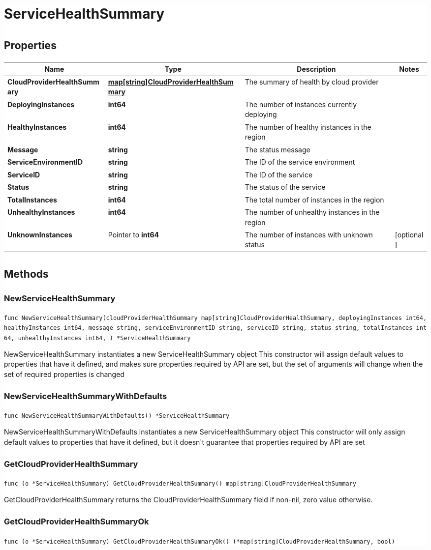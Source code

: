 # ServiceHealthSummary

## Properties

Name | Type | Description | Notes
------------ | ------------- | ------------- | -------------
**CloudProviderHealthSummary** | [**map[string]CloudProviderHealthSummary**](CloudProviderHealthSummary.md) | The summary of health by cloud provider | 
**DeployingInstances** | **int64** | The number of instances currently deploying | 
**HealthyInstances** | **int64** | The number of healthy instances in the region | 
**Message** | **string** | The status message | 
**ServiceEnvironmentID** | **string** | The ID of the service environment | 
**ServiceID** | **string** | The ID of the service | 
**Status** | **string** | The status of the service | 
**TotalInstances** | **int64** | The total number of instances in the region | 
**UnhealthyInstances** | **int64** | The number of unhealthy instances in the region | 
**UnknownInstances** | Pointer to **int64** | The number of instances with unknown status | [optional] 

## Methods

### NewServiceHealthSummary

`func NewServiceHealthSummary(cloudProviderHealthSummary map[string]CloudProviderHealthSummary, deployingInstances int64, healthyInstances int64, message string, serviceEnvironmentID string, serviceID string, status string, totalInstances int64, unhealthyInstances int64, ) *ServiceHealthSummary`

NewServiceHealthSummary instantiates a new ServiceHealthSummary object
This constructor will assign default values to properties that have it defined,
and makes sure properties required by API are set, but the set of arguments
will change when the set of required properties is changed

### NewServiceHealthSummaryWithDefaults

`func NewServiceHealthSummaryWithDefaults() *ServiceHealthSummary`

NewServiceHealthSummaryWithDefaults instantiates a new ServiceHealthSummary object
This constructor will only assign default values to properties that have it defined,
but it doesn't guarantee that properties required by API are set

### GetCloudProviderHealthSummary

`func (o *ServiceHealthSummary) GetCloudProviderHealthSummary() map[string]CloudProviderHealthSummary`

GetCloudProviderHealthSummary returns the CloudProviderHealthSummary field if non-nil, zero value otherwise.

### GetCloudProviderHealthSummaryOk

`func (o *ServiceHealthSummary) GetCloudProviderHealthSummaryOk() (*map[string]CloudProviderHealthSummary, bool)`
